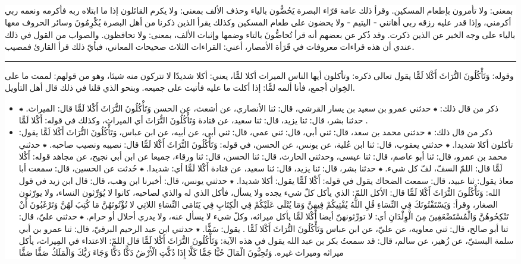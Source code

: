 بمعنى: ولا تأمرون بإطعام المسكين. وقرأ ذلك عامة قرّاء البصرة
يَحُضُّون
بالياء وحذف الألف بمعنى: ولا يكرم القائلون إذا ما ابتلاه ربه فأكرمه ونعمه ربي أكرمني، وإذا قدر عليه رزقه ربي أهانني - اليتيم -
ولا يحضون على طعام المسكين
وكذلك يقرأ الذين ذكرنا من أهل البصرة
يُكْرِمُونَ
وسائر الحروف معها بالياء على وجه الخبر عن الذين ذكرت. وقد ذُكر عن بعضهم أنه قرأ
تُحاضُّونَ
بالتاء وضمها وإثبات الألف، بمعنى: ولا تحافظون.
والصواب من القول في ذلك عندي أن هذه قراءات معروفات في قَرَأة الأمصار، أعني: القراءات الثلاث صحيحات المعاني، فبأيّ ذلك قرأ القارئ فمصيب.
* * *
وقوله:
وَتَأْكُلُونَ التُّرَاثَ أَكْلا لَمًّا
يقول تعالى ذكره: وتأكلون أيها الناس الميراث أكلا لمًّا، يعني: أكلا شديدًا لا تتركون منه شيئا، وهو من قولهم: لممت ما على الخِوان أجمع، فأنا ألمه لمًّا: إذا أكلت ما عليه فأتيت على جميعه.
وبنحو الذي قلنا في ذلك قال أهل التأويل.
* ذكر من قال ذلك:
⁕ حدثني عمرو بن سعيد بن يسار القرشي، قال: ثنا الأنصاري، عن أشعث، عن الحسن
وَتَأْكُلُونَ التُّرَاثَ أَكْلا لَمًّا
قال: الميراث.
⁕ حدثنا بشر، قال: ثنا يزيد، قال: ثنا سعيد، عن قتادة
وَتَأْكُلُونَ التُّرَاثَ
أي الميراث، وكذلك في قوله:
أَكْلا لَمًّا
.
* ذكر من قال ذلك:
⁕ حدثني محمد بن سعد، قال: ثني أبي، قال: ثني عمي، قال: ثني أبي، عن أبيه، عن ابن عباس،
وَتَأْكُلُونَ التُّرَاثَ أَكْلا لَمًّا
يقول: تأكلون أكلا شديدا.
⁕ حدثني يعقوب، قال: ثنا ابن عُلية، عن يونس، عن الحسن، في قوله:
وَتَأْكُلُونَ التُّرَاثَ أَكْلا لَمًّا
قال: نصيبه ونصيب صاحبه.
⁕ حدثني محمد بن عمرو، قال: ثنا أبو عاصم، قال: ثنا عيسى، وحدثني الحارث، قال: ثنا الحسن، قال: ثنا ورقاء، جميعا عن ابن أبي نجيح، عن مجاهد قوله:
أَكْلا لَمًّا
قال: اللمّ السفّ، لفّ كل شيء.
⁕ حدثنا بشر، قال: ثنا يزيد، قال: ثنا سعيد، عن قتادة
أَكْلا لَمًّا
أي: شديدا.
⁕ حُدثت عن الحسين، قال: سمعت أبا معاذ يقول: ثنا عبيد، قال: سمعت الضحاك يقول في قوله:
أَكْلا لَمًّا
يقول: أكلا شديدا.
⁕ حدثني يونس، قال: أخبرنا ابن وهب، قال: قال ابن زيد في قول الله:
وَتَأْكُلُونَ التُّرَاثَ أَكْلا لَمًّا
قال: الأكل اللمّ: الذي يأكل كلّ شيء يجده ولا يسأل، فأكل الذي له والذي لصاحبه، كانوا لا يُوَرِّثون النساء، ولا يورّثون الصغار، وقرأ:
وَيَسْتَفْتُونَكَ فِي النِّسَاءِ قُلِ اللَّهُ يُفْتِيكُمْ فِيهِنَّ وَمَا يُتْلَى عَلَيْكُمْ فِي الْكِتَابِ فِي يَتَامَى النِّسَاءِ اللاتِي لا تُؤْتُونَهُنَّ مَا كُتِبَ لَهُنَّ وَتَرْغَبُونَ أَنْ تَنْكِحُوهُنَّ وَالْمُسْتَضْعَفِينَ مِنَ الْوِلْدَانِ
أي: لا تورِّثونهنّ أيضا
أَكْلا لَمًّا
يأكل ميراثه، وكلّ شيء لا يسأل عنه، ولا يدري أحلال أو حرام.
⁕ حدثني عليّ، قال: ثنا أبو صالح، قال: ثني معاوية، عن عليّ، عن ابن عباس
وَتَأْكُلُونَ التُّرَاثَ أَكْلا لَمًّا
. يقول: سَفًّا.
⁕ حدثني ابن عبد الرحيم البرقيّ، قال: ثنا عمرو بن أبي سلمة البستيّ، عن زُهير، عن سالم، قال: قد سمعتُ بكر بن عبد الله يقول في هذه الآية:
وَتَأْكُلُونَ التُّرَاثَ أَكْلا لَمًّا
قال اللمّ: الاعتداء في المِيراث، يأكل ميراثه وميراث غيره.
وَتُحِبُّونَ الْمَالَ حُبًّا جَمًّا
كَلَّا إِذَا دُكَّتِ الْأَرْضُ دَكًّا دَكًّا
وَجَاءَ رَبُّكَ وَالْمَلَكُ صَفًّا صَفًّا